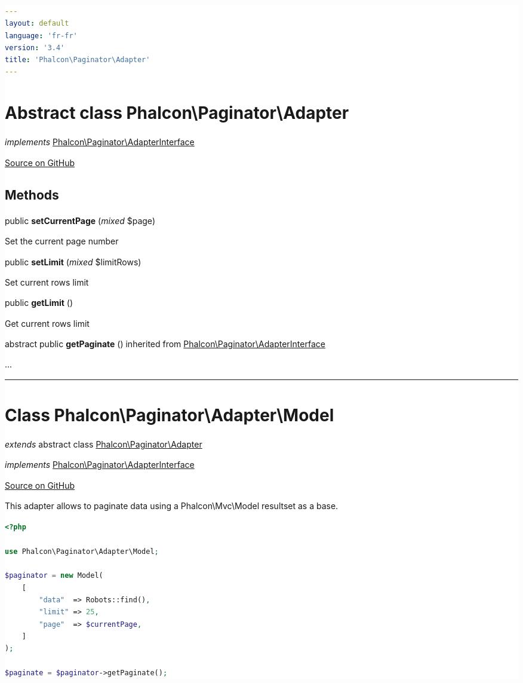 ```yaml
---
layout: default
language: 'fr-fr'
version: '3.4'
title: 'Phalcon\Paginator\Adapter'
---
```

# Abstract class **Phalcon\Paginator\Adapter**

*implements* [Phalcon\Paginator\AdapterInterface](/3.4/en/api/Phalcon_Paginator)

<a href="https://github.com/phalcon/cphalcon/tree/v3.4.0/phalcon/paginator/adapter.zep" class="btn btn-default btn-sm">Source on GitHub</a>




## Methods
public  **setCurrentPage** (*mixed* $page)

Set the current page number



public  **setLimit** (*mixed* $limitRows)

Set current rows limit



public  **getLimit** ()

Get current rows limit



abstract public  **getPaginate** () inherited from [Phalcon\Paginator\AdapterInterface](/3.4/en/api/Phalcon_Paginator)

...



<hr>

# Class **Phalcon\Paginator\Adapter\Model**

*extends* abstract class [Phalcon\Paginator\Adapter](/3.4/en/api/Phalcon_Paginator)

*implements* [Phalcon\Paginator\AdapterInterface](/3.4/en/api/Phalcon_Paginator)

<a href="https://github.com/phalcon/cphalcon/tree/v3.4.0/phalcon/paginator/adapter/model.zep" class="btn btn-default btn-sm">Source on GitHub</a>

This adapter allows to paginate data using a Phalcon\Mvc\Model resultset as a base.

```php
<?php

use Phalcon\Paginator\Adapter\Model;

$paginator = new Model(
    [
        "data"  => Robots::find(),
        "limit" => 25,
        "page"  => $currentPage,
    ]
);

$paginate = $paginator->getPaginate();

```